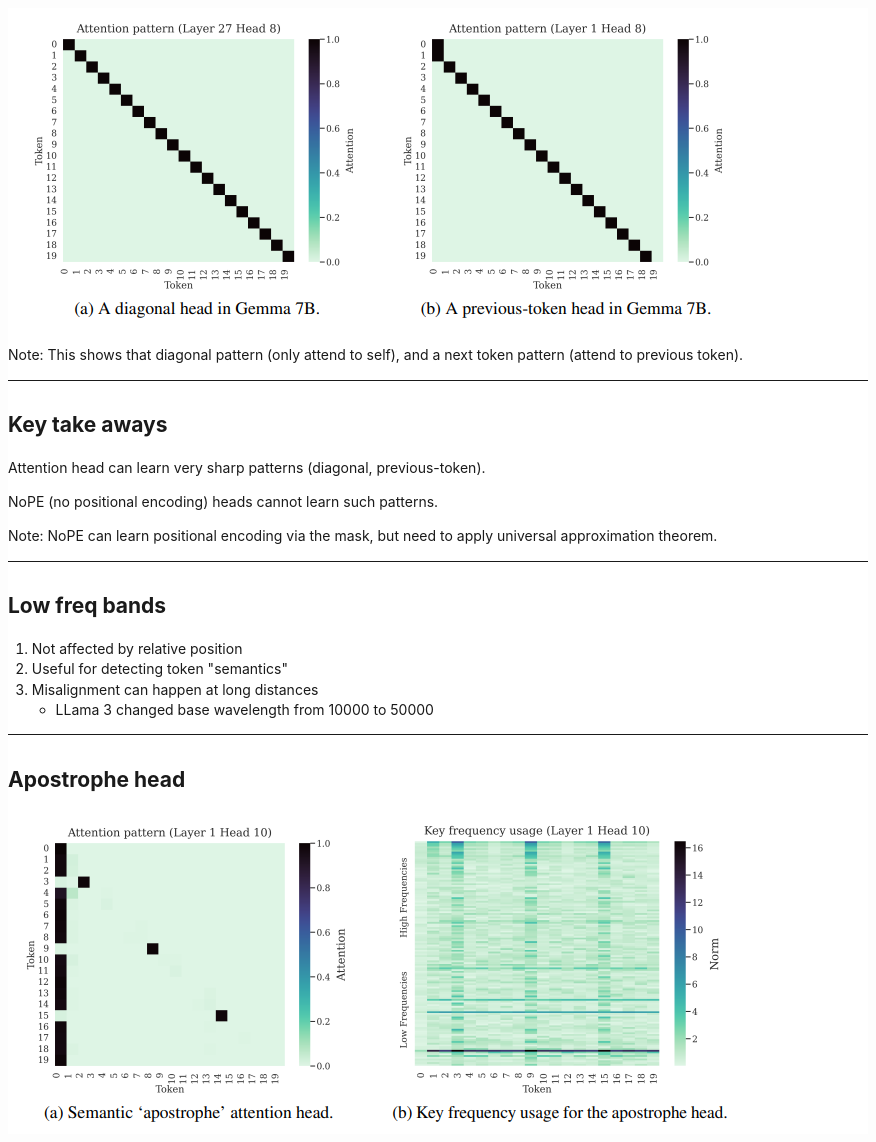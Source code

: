 ![Figure 5](image-4.png)

Note: This shows that diagonal pattern (only attend to self), and a next token pattern (attend to previous token).

---

## Key take aways

Attention head can learn very sharp patterns (diagonal, previous-token).

NoPE (no positional encoding) heads cannot learn such patterns.

Note: NoPE can learn positional encoding via the mask, but need to apply universal approximation theorem.

---

## Low freq bands

1. Not affected by relative position
1. Useful for detecting token "semantics"
1. Misalignment can happen at long distances
   - LLama 3 changed base wavelength from 10000 to 50000

---

## Apostrophe head
![Figure 7](image-5.png)
